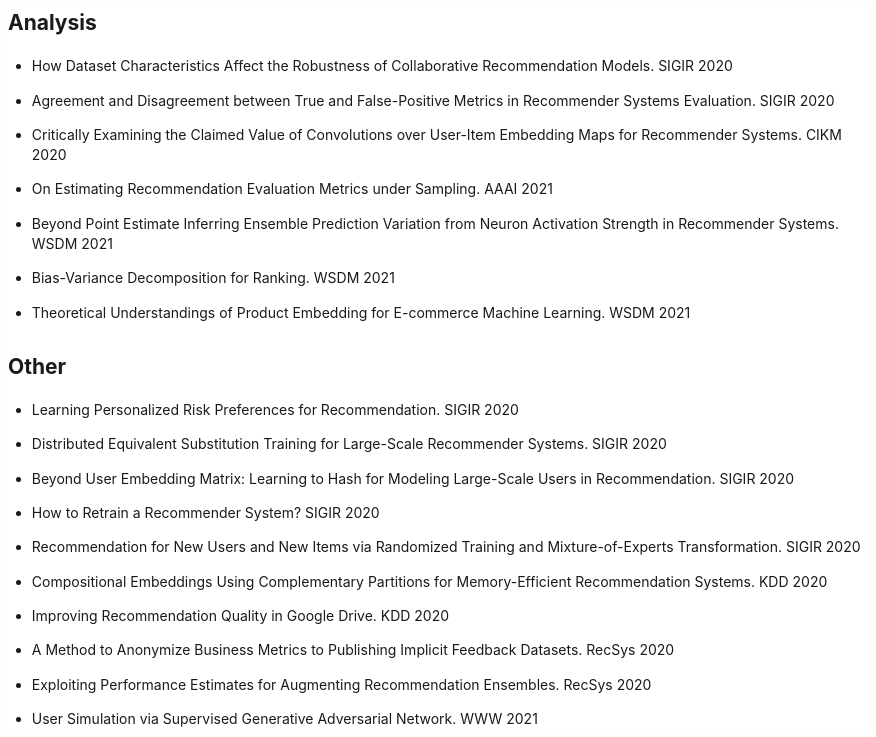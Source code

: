 
Analysis
--------

-   How Dataset Characteristics Affect the Robustness of Collaborative
    Recommendation Models. SIGIR 2020

-   Agreement and Disagreement between True and False-Positive Metrics
    in Recommender Systems Evaluation. SIGIR 2020

-   Critically Examining the Claimed Value of Convolutions over
    User-Item Embedding Maps for Recommender Systems. CIKM 2020

-   On Estimating Recommendation Evaluation Metrics under Sampling. AAAI
    2021

-   Beyond Point Estimate Inferring Ensemble Prediction Variation from
    Neuron Activation Strength in Recommender Systems. WSDM 2021

-   Bias-Variance Decomposition for Ranking. WSDM 2021

-   Theoretical Understandings of Product Embedding for E-commerce
    Machine Learning. WSDM 2021

Other
-----

-   Learning Personalized Risk Preferences for Recommendation. SIGIR
    2020

-   Distributed Equivalent Substitution Training for Large-Scale
    Recommender Systems. SIGIR 2020

-   Beyond User Embedding Matrix: Learning to Hash for Modeling
    Large-Scale Users in Recommendation. SIGIR 2020

-   How to Retrain a Recommender System? SIGIR 2020

-   Recommendation for New Users and New Items via Randomized Training
    and Mixture-of-Experts Transformation. SIGIR 2020

-   Compositional Embeddings Using Complementary Partitions for
    Memory-Efficient Recommendation Systems. KDD 2020

-   Improving Recommendation Quality in Google Drive. KDD 2020

-   A Method to Anonymize Business Metrics to Publishing Implicit
    Feedback Datasets. RecSys 2020

-   Exploiting Performance Estimates for Augmenting Recommendation
    Ensembles. RecSys 2020

-   User Simulation via Supervised Generative Adversarial Network. WWW
    2021
